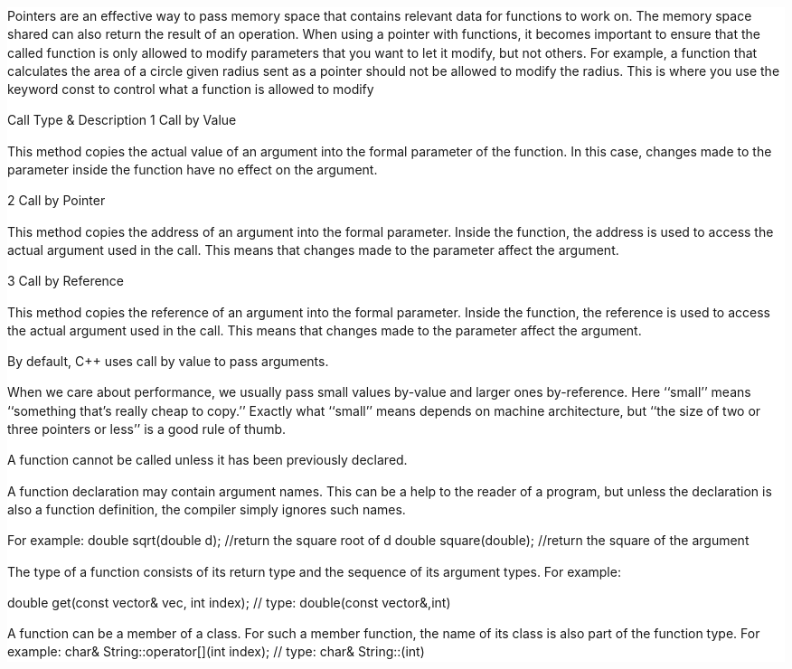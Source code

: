 Pointers are an effective way to pass memory space that contains relevant data for
functions to work on. The memory space shared can also return the result of an
operation. When using a pointer with functions, it becomes important to ensure that the
called function is only allowed to modify parameters that you want to let it modify, but
not others. For example, a function that calculates the area of a circle given radius sent as
a pointer should not be allowed to modify the radius. This is where you use the keyword
const to control what a function is allowed to modify




Call Type & Description
1 	Call by Value

This method copies the actual value of an argument into the formal parameter of the function. In this case, changes made to the parameter inside the function have no effect on the argument.

2 	Call by Pointer

This method copies the address of an argument into the formal parameter. Inside the function, the address is used to access the actual argument used in the call. This means that changes made to the parameter affect the argument.

3 	Call by Reference

This method copies the reference of an argument into the formal parameter. Inside the function, the reference is used to access the actual argument used in the call. This means that changes made to the parameter affect the argument.

By default, C++ uses call by value to pass arguments.

When we care about performance, we usually pass small values by-value and larger ones by-reference. Here ‘‘small’’ means ‘‘something that’s really cheap to copy.’’ Exactly what ‘‘small’’ means
depends on machine architecture, but ‘‘the size of two or three pointers or less’’ is a good rule of
thumb.




A function cannot be called unless it has been previously declared.

A function declaration may contain argument names. This can be a help to the reader of a program, but unless the declaration is also a function definition, the compiler simply ignores such names.

For example:
double sqrt(double d); //return the square root of d
double square(double); //return the square of the argument

The type of a function consists of its return type and the sequence of its argument types. For example:

double get(const vector<double>& vec, int index); // type: double(const vector<double>&,int)

A function can be a member of a class.
For such a member function, the name of its class is also part of the function type. For example:
char& String::operator[](int index); // type: char& String::(int)




